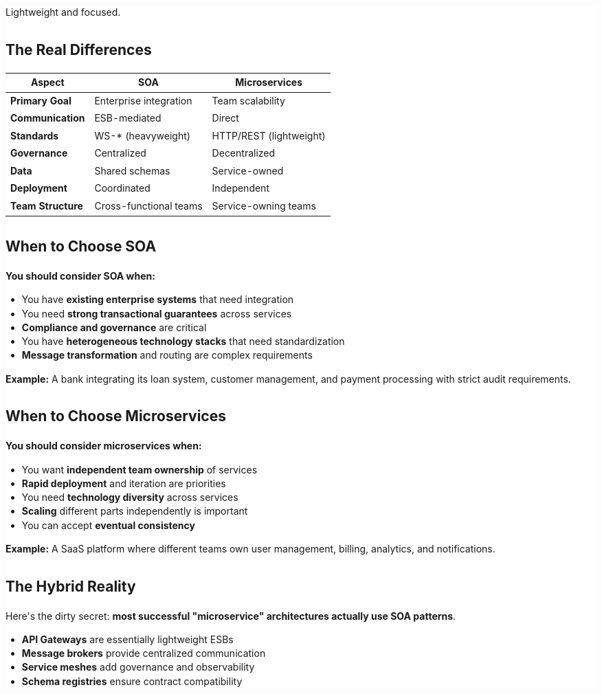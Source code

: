 
Lightweight and focused.

## The Real Differences

| Aspect             | SOA                    | Microservices           |
| ------------------ | ---------------------- | ----------------------- |
| **Primary Goal**   | Enterprise integration | Team scalability        |
| **Communication**  | ESB-mediated           | Direct                  |
| **Standards**      | WS-\* (heavyweight)    | HTTP/REST (lightweight) |
| **Governance**     | Centralized            | Decentralized           |
| **Data**           | Shared schemas         | Service-owned           |
| **Deployment**     | Coordinated            | Independent             |
| **Team Structure** | Cross-functional teams | Service-owning teams    |

## When to Choose SOA

**You should consider SOA when:**

- You have **existing enterprise systems** that need integration
- You need **strong transactional guarantees** across services
- **Compliance and governance** are critical
- You have **heterogeneous technology stacks** that need standardization
- **Message transformation** and routing are complex requirements

**Example:** A bank integrating its loan system, customer management, and payment processing with strict audit requirements.

## When to Choose Microservices

**You should consider microservices when:**

- You want **independent team ownership** of services
- **Rapid deployment** and iteration are priorities
- You need **technology diversity** across services
- **Scaling** different parts independently is important
- You can accept **eventual consistency**

**Example:** A SaaS platform where different teams own user management, billing, analytics, and notifications.

## The Hybrid Reality

Here's the dirty secret: **most successful "microservice" architectures actually use SOA patterns**.

- **API Gateways** are essentially lightweight ESBs
- **Message brokers** provide centralized communication
- **Service meshes** add governance and observability
- **Schema registries** ensure contract compatibility
